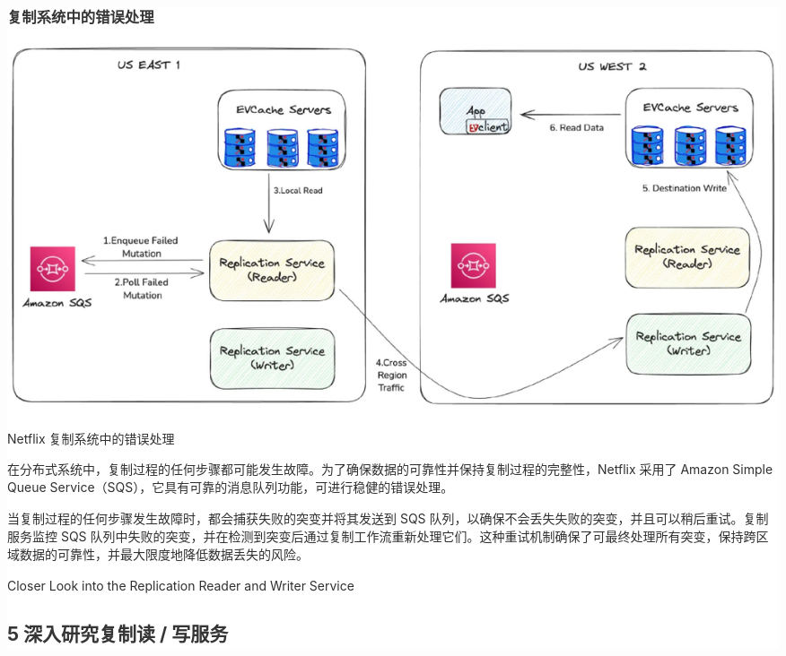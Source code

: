 ### <font style="color:rgb(53, 53, 53);">复制系统中的错误处理</font>
![1742201705482-20e62b27-0b0a-4c3f-a117-1212c844fd62.png](./img/GNoCXbbAPctSDUUh/1742201705482-20e62b27-0b0a-4c3f-a117-1212c844fd62-253653.png)

<font style="color:rgb(48, 48, 48);">Netflix 复制系统中的错误处理</font>

<font style="color:rgb(48, 48, 48);"></font>

<font style="color:rgb(48, 48, 48);">在分布式系统中，复制过程的任何步骤都可能发生故障。为了确保数据的可靠性并保持复制过程的完整性，Netflix 采用了 Amazon Simple Queue Service（SQS），它具有可靠的消息队列功能，可进行稳健的错误处理。</font>

<font style="color:rgb(48, 48, 48);">当复制过程的任何步骤发生故障时，都会捕获失败的突变并将其发送到 SQS 队列，以确保不会丢失失败的突变，并且可以稍后重试。复制服务监控 SQS 队列中失败的突变，并在检测到突变后通过复制工作流重新处理它们。这种重试机制确保了可最终处理所有突变，保持跨区域数据的可靠性，并最大限度地降低数据丢失的风险。</font>

<font style="color:rgb(48, 48, 48);"></font>

<font style="color:rgb(48, 48, 48);">Closer Look into the Replication Reader and Writer Service</font>

## <font style="color:rgb(53, 53, 53);">5 深入研究复制读 / 写服务</font><font style="color:rgb(48, 48, 48);">  
</font>